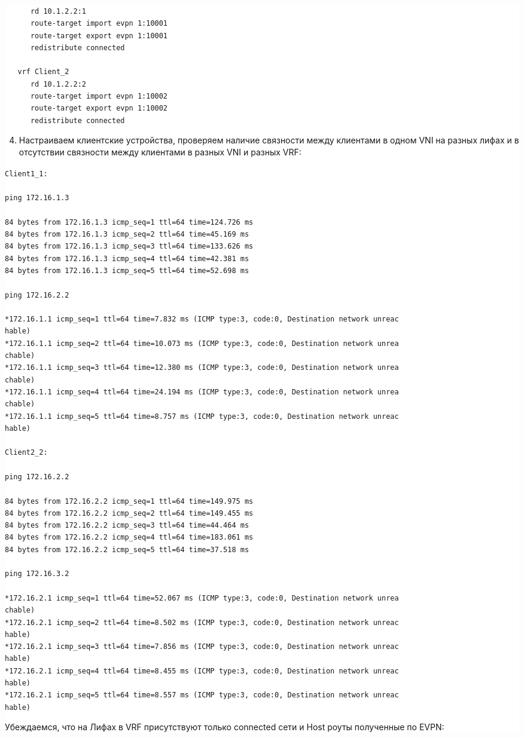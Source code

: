 ```
      rd 10.1.2.2:1
      route-target import evpn 1:10001
      route-target export evpn 1:10001
      redistribute connected
  
   vrf Client_2
      rd 10.1.2.2:2
      route-target import evpn 1:10002
      route-target export evpn 1:10002
      redistribute connected

```
4. Настраиваем клиентские устройства, проверяем наличие связности между клиентами в одном VNI на разных лифах и в отсутствии связности между клиентами в разных VNI и разных VRF:
```
Client1_1:

ping 172.16.1.3

84 bytes from 172.16.1.3 icmp_seq=1 ttl=64 time=124.726 ms
84 bytes from 172.16.1.3 icmp_seq=2 ttl=64 time=45.169 ms
84 bytes from 172.16.1.3 icmp_seq=3 ttl=64 time=133.626 ms
84 bytes from 172.16.1.3 icmp_seq=4 ttl=64 time=42.381 ms
84 bytes from 172.16.1.3 icmp_seq=5 ttl=64 time=52.698 ms

ping 172.16.2.2    

*172.16.1.1 icmp_seq=1 ttl=64 time=7.832 ms (ICMP type:3, code:0, Destination network unreac
hable)
*172.16.1.1 icmp_seq=2 ttl=64 time=10.073 ms (ICMP type:3, code:0, Destination network unrea
chable)
*172.16.1.1 icmp_seq=3 ttl=64 time=12.380 ms (ICMP type:3, code:0, Destination network unrea
chable)
*172.16.1.1 icmp_seq=4 ttl=64 time=24.194 ms (ICMP type:3, code:0, Destination network unrea
chable)
*172.16.1.1 icmp_seq=5 ttl=64 time=8.757 ms (ICMP type:3, code:0, Destination network unreac
hable)

Client2_2:

ping 172.16.2.2

84 bytes from 172.16.2.2 icmp_seq=1 ttl=64 time=149.975 ms
84 bytes from 172.16.2.2 icmp_seq=2 ttl=64 time=149.455 ms
84 bytes from 172.16.2.2 icmp_seq=3 ttl=64 time=44.464 ms
84 bytes from 172.16.2.2 icmp_seq=4 ttl=64 time=183.061 ms
84 bytes from 172.16.2.2 icmp_seq=5 ttl=64 time=37.518 ms

ping 172.16.3.2

*172.16.2.1 icmp_seq=1 ttl=64 time=52.067 ms (ICMP type:3, code:0, Destination network unrea
chable)
*172.16.2.1 icmp_seq=2 ttl=64 time=8.502 ms (ICMP type:3, code:0, Destination network unreac
hable)
*172.16.2.1 icmp_seq=3 ttl=64 time=7.856 ms (ICMP type:3, code:0, Destination network unreac
hable)
*172.16.2.1 icmp_seq=4 ttl=64 time=8.455 ms (ICMP type:3, code:0, Destination network unreac
hable)
*172.16.2.1 icmp_seq=5 ttl=64 time=8.557 ms (ICMP type:3, code:0, Destination network unreac
hable)

```
Убеждаемся, что на Лифах в VRF присутствуют только connected сети и Host роуты полученные по EVPN:
```
```